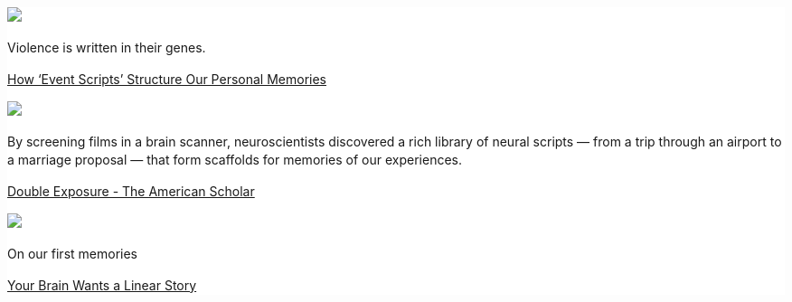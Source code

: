 </div>

<div class="card-image">

[![](https://assets.nautil.us/sites/3/nautilus/Y69XPmnU-Digges_HERO.png?auto=compress&fm=png&ixlib=php-3.3.1)](https://nautil.us/elephants-never-forget-war-367462/?utm_source=fb-naut&utm_medium=organic-social&fbclid=IwY2xjawJRPd9leHRuA2FlbQIxMQABHQgvv2FoDlRUK9FXzx7TGOJ27yUxxXaMJSNROgGevPg2dVp428LLK1VEqQ_aem_cqzUJns2qyU4yxRTO-NnJA)

</div>

Violence is written in their genes.

</div>

<div class="card">

<div class="card-title">

[How ‘Event Scripts’ Structure Our Personal
Memories](https://www.quantamagazine.org/how-event-scripts-structure-our-personal-memories-20250221/)

</div>

<div class="card-image">

[![](https://www.quantamagazine.org/wp-content/uploads/2025/02/Memory-Scripts_crKouzou-Sakai-Social-1.jpg)](https://www.quantamagazine.org/how-event-scripts-structure-our-personal-memories-20250221/)

</div>

By screening films in a brain scanner, neuroscientists discovered a rich
library of neural scripts — from a trip through an airport to a marriage
proposal — that form scaffolds for memories of our experiences.

</div>

<div class="card">

<div class="card-title">

[Double Exposure - The American
Scholar](https://theamericanscholar.org/double-exposure/?src=longreads)

</div>

<div class="card-image">

[![](https://theamericanscholar.org/wp-content/uploads/2024/11/Weiner_FULL.jpg)](https://theamericanscholar.org/double-exposure/?src=longreads)

</div>

On our first memories

</div>

<div class="card">

<div class="card-title">

[Your Brain Wants a Linear
Story](https://nautil.us/your-brain-wants-a-linear-story-469444?fbclid=IwY2xjawEYwE1leHRuA2FlbQIxMQABHdeXA22LZPu_fteec_O1kU1UMGczhy7bTNdLui9P_QiHuV6BUilOLNlVOA_aem_ZjtkgElHmplPqFGhyYYJ5Q)

